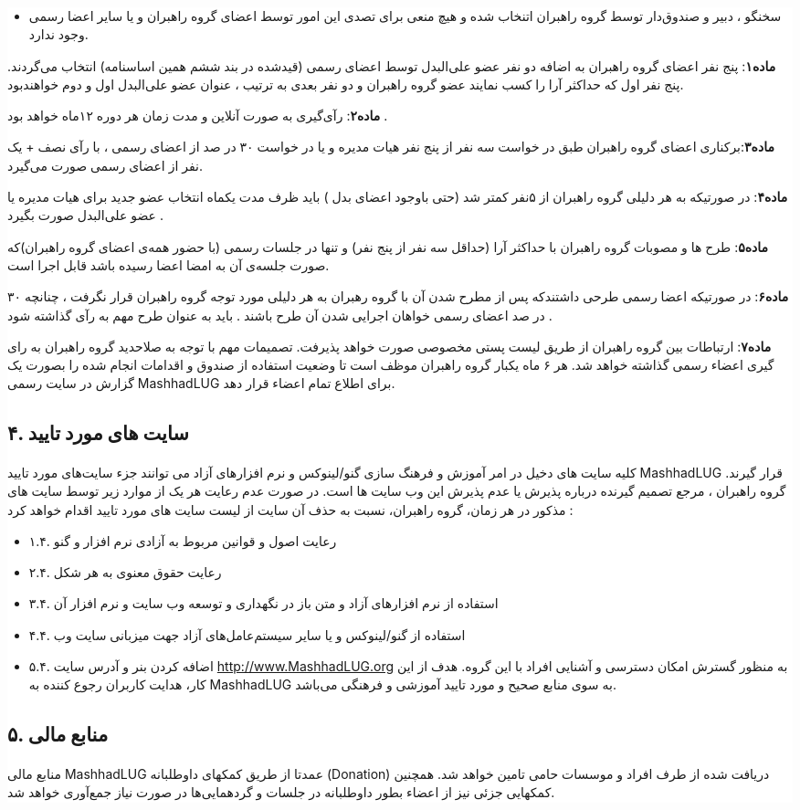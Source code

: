 * سخنگو ، دبیر و صندوق‌دار توسط گروه راهبران اتنخاب شده و هیچ منعی برای تصدی این امور توسط اعضای گروه راهبران و یا سایر اعضا رسمی وجود ندارد.


**ماده۱**: پنج نفر اعضای گروه راهبران به اضافه دو نفر عضو علی‌البدل توسط اعضای رسمی (قیدشده در بند ششم همین اساسنامه) انتخاب می‌گردند. پنج نفر اول که حداکثر آرا را کسب نمایند عضو گروه راهبران و دو نفر بعدی به ترتیب ، عنوان عضو علی‌البدل اول و دوم خواهندبود.


**ماده۲**: رآی‌گیری به صورت آنلاین و مدت زمان هر دوره ۱۲ماه خواهد بود .


**ماده۳**:برکناری اعضای گروه راهبران طبق در خواست سه نفر از پنج نفر هیات مدیره و یا در خواست ۳۰ در صد از اعضای رسمی ، با رآی نصف + یک نفر از اعضای رسمی صورت می‌گیرد‌.


**ماده۴**: در صورتیکه به هر دلیلی گروه راهبران از ۵نفر کمتر شد (حتی باوجود اعضای بدل ) باید ظرف مدت یکماه انتخاب عضو جدید برای هیات مدیره یا عضو علی‌البدل صورت بگیرد .


**ماده۵**: طرح ها و مصوبات گروه راهبران با حداکثر آرا (حداقل سه نفر از پنج نفر) و تنها در جلسات رسمی (با حضور همه‌ی اعضای گروه راهبران)که صورت جلسه‌ی آن به امضا اعضا رسیده باشد قابل اجرا است‌.


**ماده۶**: در صورتیکه اعضا رسمی طرحی داشتندکه پس از مطرح شدن آن با گروه رهبران به هر دلیلی مورد توجه گروه راهبران قرار نگرفت ، چنانچه ۳۰ در صد اعضای رسمی خواهان اجرایی شدن آن طرح باشند . باید به عنوان طرح مهم به رآی گذاشته شود .


**ماده۷**: ارتباطات بین گروه راهبران از طریق لیست پستی مخصوصی صورت خواهد پذیرفت. تصمیمات مهم با توجه به صلاحدید گروه راهبران به رای گیری اعضاء رسمی گذاشته خواهد شد. هر ۶ ماه یکبار گروه راهبران موظف است تا وضعیت استفاده از صندوق و اقدامات انجام شده را بصورت یک گزارش در سایت رسمی MashhadLUG برای اطلاع تمام اعضاء قرار دهد.


## ۴. سایت های مورد تایید

کلیه سایت های دخیل در امر آموزش و فرهنگ سازی گنو/لینوکس و نرم افزارهای آزاد می توانند جزء سایت‌های مورد تایید MashhadLUG قرار گیرند. گروه راهبران ، مرجع تصمیم گیرنده درباره پذیرش یا عدم پذیرش این وب سایت ها است. در صورت عدم رعایت هر یک از موارد زیر توسط سایت های مذکور در هر زمان، گروه راهبران، نسبت به حذف آن سایت از لیست سایت های مورد تایید اقدام خواهد کرد :


* ۱.۴. رعایت اصول و قوانین مربوط به آزادی نرم افزار و گنو

* ۲.۴. رعایت حقوق معنوی به هر شکل

* ۳.۴. استفاده از نرم افزارهای آزاد و متن باز در نگهداری و توسعه وب سایت و نرم افزار آن

* ۴.۴. استفاده از گنو/لینوکس و یا سایر سیستم‌عامل‌های آزاد جهت میزبانی سایت وب

* ۵.۴. اضافه کردن بنر و آدرس سایت http://www.MashhadLUG.org به منظور گسترش امکان دسترسی و آشنایی افراد با این گروه. هدف از این کار، هدایت کاربران رجوع کننده به MashhadLUG به سوی منابع صحیح و مورد تایید آموزشی و فرهنگی می‌باشد.


## ۵. منابع مالی

منابع مالی MashhadLUG عمدتا از طریق کمکهای داوطلبانه (Donation) دریافت شده از طرف افراد و موسسات حامی تامین خواهد شد. همچنین کمکهایی جزئی نیز از اعضاء بطور داوطلبانه در جلسات و گردهمایی‌ها در صورت نیاز جمع‌آوری خواهد شد.

